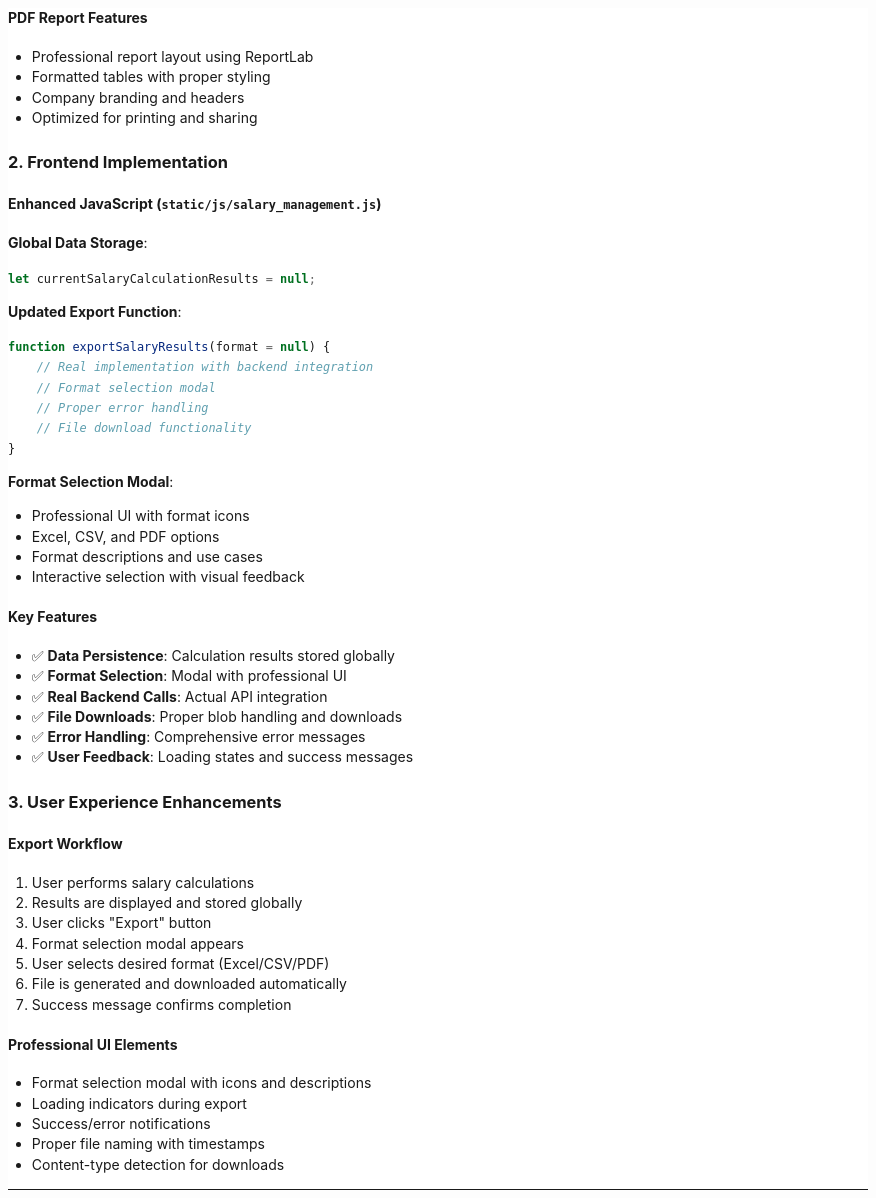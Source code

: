 #### **PDF Report Features**
- Professional report layout using ReportLab
- Formatted tables with proper styling
- Company branding and headers
- Optimized for printing and sharing

### **2. Frontend Implementation**

#### **Enhanced JavaScript** (`static/js/salary_management.js`)

**Global Data Storage**:
```javascript
let currentSalaryCalculationResults = null;
```

**Updated Export Function**:
```javascript
function exportSalaryResults(format = null) {
    // Real implementation with backend integration
    // Format selection modal
    // Proper error handling
    // File download functionality
}
```

**Format Selection Modal**:
- Professional UI with format icons
- Excel, CSV, and PDF options
- Format descriptions and use cases
- Interactive selection with visual feedback

#### **Key Features**
- ✅ **Data Persistence**: Calculation results stored globally
- ✅ **Format Selection**: Modal with professional UI
- ✅ **Real Backend Calls**: Actual API integration
- ✅ **File Downloads**: Proper blob handling and downloads
- ✅ **Error Handling**: Comprehensive error messages
- ✅ **User Feedback**: Loading states and success messages

### **3. User Experience Enhancements**

#### **Export Workflow**
1. User performs salary calculations
2. Results are displayed and stored globally
3. User clicks "Export" button
4. Format selection modal appears
5. User selects desired format (Excel/CSV/PDF)
6. File is generated and downloaded automatically
7. Success message confirms completion

#### **Professional UI Elements**
- Format selection modal with icons and descriptions
- Loading indicators during export
- Success/error notifications
- Proper file naming with timestamps
- Content-type detection for downloads

---